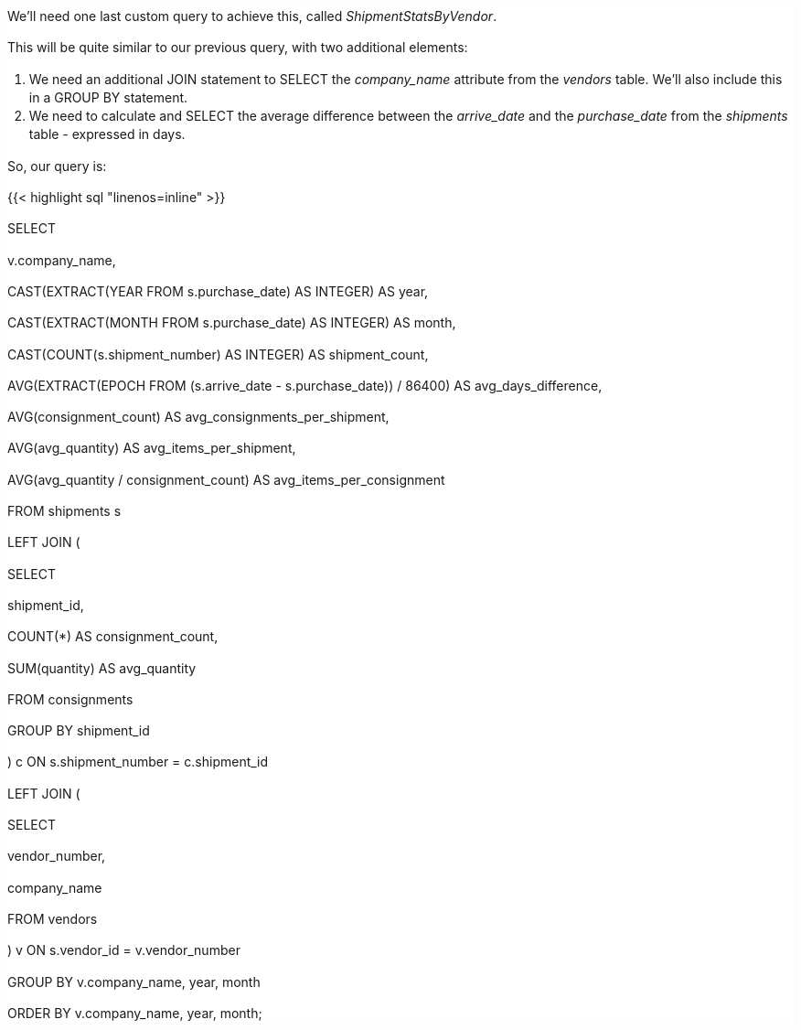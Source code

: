 We’ll need one last custom query to achieve this, called *ShipmentStatsByVendor*.

This will be quite similar to our previous query, with two additional elements:

1. We need an additional JOIN statement to SELECT the *company_name* attribute from the *vendors* table. We’ll also include this in a GROUP BY statement.
2. We need to calculate and SELECT the average difference between the *arrive_date* and the *purchase_date* from the *shipments* table - expressed in days.

So, our query is:

{{< highlight sql "linenos=inline" >}}

SELECT

 v.company_name,

 CAST(EXTRACT(YEAR FROM s.purchase_date) AS INTEGER) AS year,

 CAST(EXTRACT(MONTH FROM s.purchase_date) AS INTEGER) AS month,

 CAST(COUNT(s.shipment_number) AS INTEGER) AS shipment_count,

 AVG(EXTRACT(EPOCH FROM (s.arrive_date - s.purchase_date)) / 86400) AS avg_days_difference,

 AVG(consignment_count) AS avg_consignments_per_shipment,

 AVG(avg_quantity) AS avg_items_per_shipment,

 AVG(avg_quantity / consignment_count) AS avg_items_per_consignment

FROM shipments s

LEFT JOIN (

 SELECT

  shipment_id,

  COUNT(*) AS consignment_count,

  SUM(quantity) AS avg_quantity

 FROM consignments

 GROUP BY shipment_id

) c ON s.shipment_number = c.shipment_id

LEFT JOIN (

 SELECT

  vendor_number,

  company_name

 FROM vendors

) v ON s.vendor_id = v.vendor_number

GROUP BY v.company_name, year, month

ORDER BY v.company_name, year, month;
